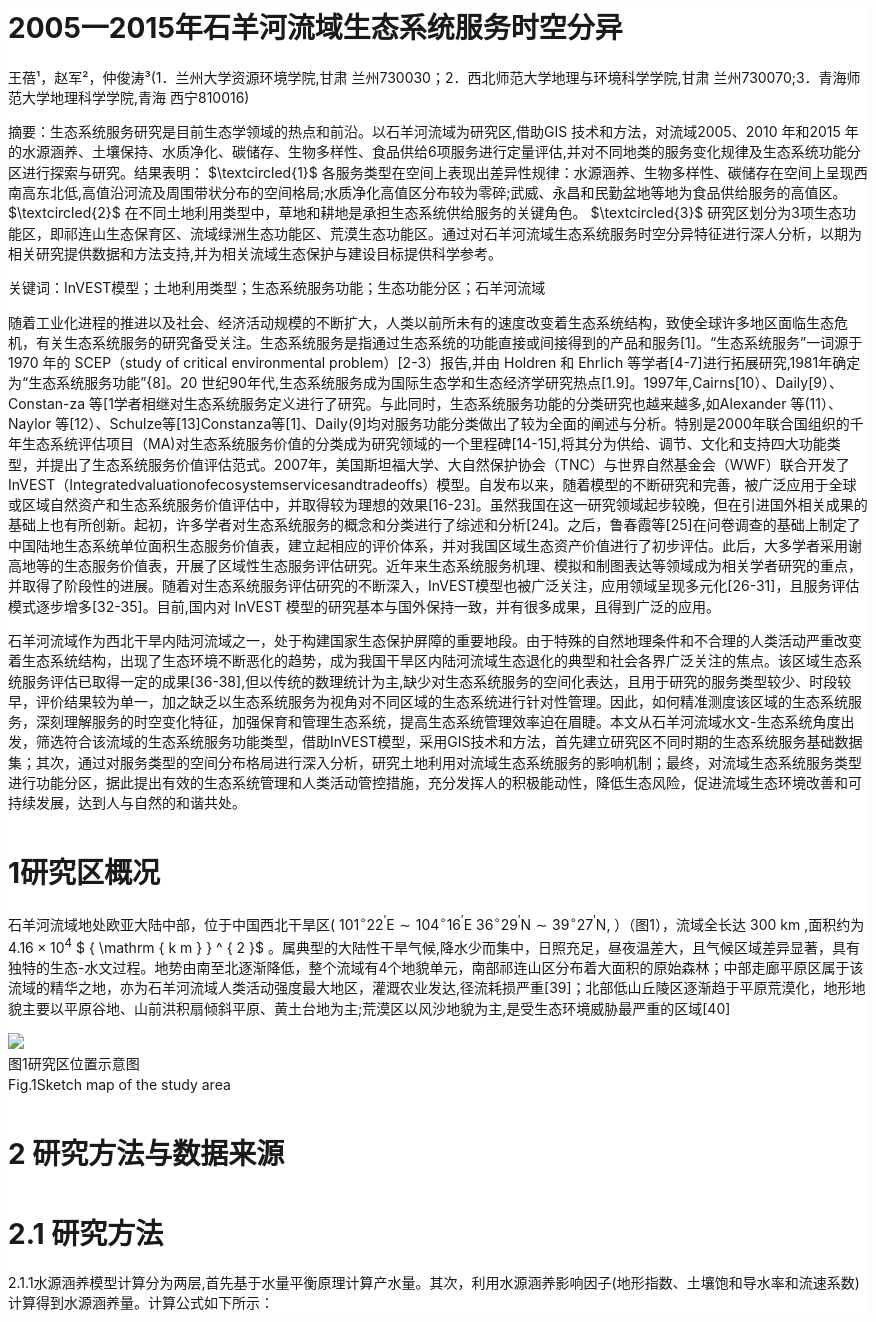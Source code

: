 # 2005一2015年石羊河流域生态系统服务时空分异

王蓓¹，赵军²，仲俊涛³(1．兰州大学资源环境学院,甘肃 兰州730030；2．西北师范大学地理与环境科学学院,甘肃 兰州730070;3．青海师范大学地理科学学院,青海 西宁810016)

摘要：生态系统服务研究是目前生态学领域的热点和前沿。以石羊河流域为研究区,借助GIS 技术和方法，对流域2005、2010 年和2015 年的水源涵养、土壤保持、水质净化、碳储存、生物多样性、食品供给6项服务进行定量评估,并对不同地类的服务变化规律及生态系统功能分区进行探索与研究。结果表明： $\textcircled{1}$ 各服务类型在空间上表现出差异性规律：水源涵养、生物多样性、碳储存在空间上呈现西南高东北低,高值沿河流及周围带状分布的空间格局;水质净化高值区分布较为零碎;武威、永昌和民勤盆地等地为食品供给服务的高值区。 $\textcircled{2}$ 在不同土地利用类型中，草地和耕地是承担生态系统供给服务的关键角色。 $\textcircled{3}$ 研究区划分为3项生态功能区，即祁连山生态保育区、流域绿洲生态功能区、荒漠生态功能区。通过对石羊河流域生态系统服务时空分异特征进行深人分析，以期为相关研究提供数据和方法支持,并为相关流域生态保护与建设目标提供科学参考。

关键词：InVEST模型；土地利用类型；生态系统服务功能；生态功能分区；石羊河流域

随着工业化进程的推进以及社会、经济活动规模的不断扩大，人类以前所未有的速度改变着生态系统结构，致使全球许多地区面临生态危机，有关生态系统服务的研究备受关注。生态系统服务是指通过生态系统的功能直接或间接得到的产品和服务[1]。“生态系统服务”一词源于1970 年的 SCEP（study of critical environmental problem）[2-3）报告,并由 Holdren 和 Ehrlich 等学者[4-7]进行拓展研究,1981年确定为“生态系统服务功能”{8]。20 世纪90年代,生态系统服务成为国际生态学和生态经济学研究热点[1.9]。1997年,Cairns[10）、Daily[9）、Constan-za 等[1学者相继对生态系统服务定义进行了研究。与此同时，生态系统服务功能的分类研究也越来越多,如Alexander 等(11）、Naylor 等[12）、Schulze等[13]Constanza等[1]、Daily(9]均对服务功能分类做出了较为全面的阐述与分析。特别是2000年联合国组织的千年生态系统评估项目（MA)对生态系统服务价值的分类成为研究领域的一个里程碑[14-15],将其分为供给、调节、文化和支持四大功能类型，并提出了生态系统服务价值评估范式。2007年，美国斯坦福大学、大自然保护协会（TNC）与世界自然基金会（WWF）联合开发了InVEST（Integratedvaluationofecosystemservicesandtradeoffs）模型。自发布以来，随着模型的不断研究和完善，被广泛应用于全球或区域自然资产和生态系统服务价值评估中，并取得较为理想的效果[16-23]。虽然我国在这一研究领域起步较晚，但在引进国外相关成果的基础上也有所创新。起初，许多学者对生态系统服务的概念和分类进行了综述和分析[24]。之后，鲁春霞等[25]在问卷调查的基础上制定了中国陆地生态系统单位面积生态服务价值表，建立起相应的评价体系，并对我国区域生态资产价值进行了初步评估。此后，大多学者采用谢高地等的生态服务价值表，开展了区域性生态服务评估研究。近年来生态系统服务机理、模拟和制图表达等领域成为相关学者研究的重点，并取得了阶段性的进展。随着对生态系统服务评估研究的不断深入，InVEST模型也被广泛关注，应用领域呈现多元化[26-31]，且服务评估模式逐步增多[32-35]。目前,国内对 InVEST 模型的研究基本与国外保持一致，并有很多成果，且得到广泛的应用。

石羊河流域作为西北干旱内陆河流域之一，处于构建国家生态保护屏障的重要地段。由于特殊的自然地理条件和不合理的人类活动严重改变着生态系统结构，出现了生态环境不断恶化的趋势，成为我国干旱区内陆河流域生态退化的典型和社会各界广泛关注的焦点。该区域生态系统服务评估已取得一定的成果[36-38],但以传统的数理统计为主,缺少对生态系统服务的空间化表达，且用于研究的服务类型较少、时段较早，评价结果较为单一，加之缺乏以生态系统服务为视角对不同区域的生态系统进行针对性管理。因此，如何精准测度该区域的生态系统服务，深刻理解服务的时空变化特征，加强保育和管理生态系统，提高生态系统管理效率迫在眉睫。本文从石羊河流域水文-生态系统角度出发，筛选符合该流域的生态系统服务功能类型，借助InVEST模型，采用GIS技术和方法，首先建立研究区不同时期的生态系统服务基础数据集；其次，通过对服务类型的空间分布格局进行深入分析，研究土地利用对流域生态系统服务的影响机制；最终，对流域生态系统服务类型进行功能分区，据此提出有效的生态系统管理和人类活动管控措施，充分发挥人的积极能动性，降低生态风险，促进流域生态环境改善和可持续发展，达到人与自然的和谐共处。

# 1研究区概况

石羊河流域地处欧亚大陆中部，位于中国西北干旱区( $1 0 1 ^ { \circ } 2 2 ^ { \prime } \mathrm { E } \sim 1 0 4 ^ { \circ } 1 6 ^ { \prime } \mathrm { E }$ $3 6 ^ { \circ } 2 9 ^ { \prime } \mathrm { N } \sim 3 9 ^ { \circ } 2 7 ^ { \prime } \mathrm { N } ,$ ）（图1），流域全长达 $3 0 0 ~ \mathrm { k m }$ ,面积约为 $4 . 1 6 \times 1 0 ^ { 4 }$ $ { \mathrm { k m } } ^ { 2 }$ 。属典型的大陆性干旱气候,降水少而集中，日照充足，昼夜温差大，且气候区域差异显著，具有独特的生态-水文过程。地势由南至北逐渐降低，整个流域有4个地貌单元，南部祁连山区分布着大面积的原始森林；中部走廊平原区属于该流域的精华之地，亦为石羊河流域人类活动强度最大地区，灌溉农业发达,径流耗损严重[39]；北部低山丘陵区逐渐趋于平原荒漠化，地形地貌主要以平原谷地、山前洪积扇倾斜平原、黄土台地为主;荒漠区以风沙地貌为主,是受生态环境威胁最严重的区域[40]

![](images/f1b73fdfd38a3300d1f33b098d1fa91470879f87c64825bb5464b2dca5f1e990.jpg)  
图1研究区位置示意图  
Fig.1Sketch map of the study area

# 2 研究方法与数据来源

# 2.1 研究方法

2.1.1水源涵养模型计算分为两层,首先基于水量平衡原理计算产水量。其次，利用水源涵养影响因子(地形指数、土壤饱和导水率和流速系数)计算得到水源涵养量。计算公式如下所示：
